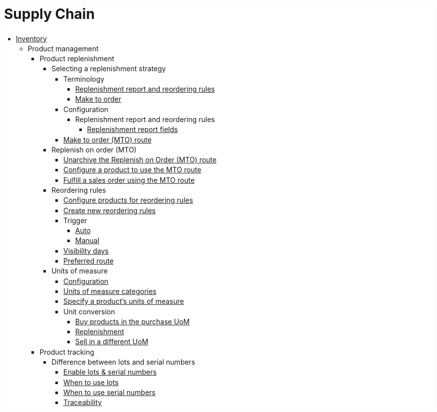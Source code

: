 # Supply Chain

  * [Inventory](inventory_and_mrp/inventory.html)
    * Product management
      * Product replenishment
        * Selecting a replenishment strategy
          * Terminology
            * [Replenishment report and reordering rules](inventory_and_mrp/inventory/product_management/product_replenishment/strategies.html#replenishment-report-and-reordering-rules)
            * [Make to order](inventory_and_mrp/inventory/product_management/product_replenishment/strategies.html#make-to-order)
          * Configuration
            * Replenishment report and reordering rules
              * [Replenishment report fields](inventory_and_mrp/inventory/product_management/product_replenishment/strategies.html#replenishment-report-fields)
          * [Make to order (MTO) route](inventory_and_mrp/inventory/product_management/product_replenishment/strategies.html#make-to-order-mto-route)
        * Replenish on order (MTO)
          * [Unarchive the Replenish on Order (MTO) route](inventory_and_mrp/inventory/product_management/product_replenishment/mto.html#unarchive-the-replenish-on-order-mto-route)
          * [Configure a product to use the MTO route](inventory_and_mrp/inventory/product_management/product_replenishment/mto.html#configure-a-product-to-use-the-mto-route)
          * [Fulfill a sales order using the MTO route](inventory_and_mrp/inventory/product_management/product_replenishment/mto.html#fulfill-a-sales-order-using-the-mto-route)
        * Reordering rules
          * [Configure products for reordering rules](inventory_and_mrp/inventory/product_management/product_replenishment/reordering_rules.html#configure-products-for-reordering-rules)
          * [Create new reordering rules](inventory_and_mrp/inventory/product_management/product_replenishment/reordering_rules.html#create-new-reordering-rules)
          * Trigger
            * [Auto](inventory_and_mrp/inventory/product_management/product_replenishment/reordering_rules.html#auto)
            * [Manual](inventory_and_mrp/inventory/product_management/product_replenishment/reordering_rules.html#manual)
          * [Visibility days](inventory_and_mrp/inventory/product_management/product_replenishment/reordering_rules.html#visibility-days)
          * [Preferred route](inventory_and_mrp/inventory/product_management/product_replenishment/reordering_rules.html#preferred-route)
        * Units of measure
          * [Configuration](inventory_and_mrp/inventory/product_management/product_replenishment/uom.html#configuration)
          * [Units of measure categories](inventory_and_mrp/inventory/product_management/product_replenishment/uom.html#units-of-measure-categories)
          * [Specify a product’s units of measure](inventory_and_mrp/inventory/product_management/product_replenishment/uom.html#specify-a-product-s-units-of-measure)
          * Unit conversion
            * [Buy products in the purchase UoM](inventory_and_mrp/inventory/product_management/product_replenishment/uom.html#buy-products-in-the-purchase-uom)
            * [Replenishment](inventory_and_mrp/inventory/product_management/product_replenishment/uom.html#replenishment)
            * [Sell in a different UoM](inventory_and_mrp/inventory/product_management/product_replenishment/uom.html#sell-in-a-different-uom)
      * Product tracking
        * Difference between lots and serial numbers
          * [Enable lots & serial numbers](inventory_and_mrp/inventory/product_management/product_tracking/differences.html#enable-lots-serial-numbers)
          * [When to use lots](inventory_and_mrp/inventory/product_management/product_tracking/differences.html#when-to-use-lots)
          * [When to use serial numbers](inventory_and_mrp/inventory/product_management/product_tracking/differences.html#when-to-use-serial-numbers)
          * [Traceability](inventory_and_mrp/inventory/product_management/product_tracking/differences.html#traceability)